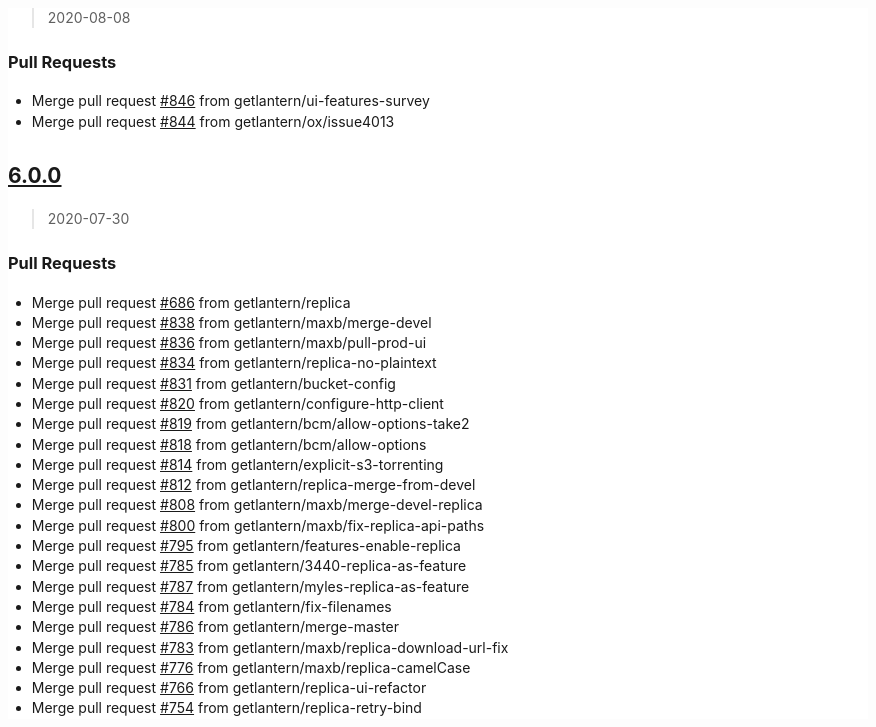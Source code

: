 > 2020-08-08

### Pull Requests

* Merge pull request [#846](https://github.com/getlantern/flashlight/issues/846) from getlantern/ui-features-survey
* Merge pull request [#844](https://github.com/getlantern/flashlight/issues/844) from getlantern/ox/issue4013


<a name="6.0.0"></a>
## [6.0.0](https://github.com/getlantern/flashlight/compare/5.10.0...6.0.0)

> 2020-07-30

### Pull Requests

* Merge pull request [#686](https://github.com/getlantern/flashlight/issues/686) from getlantern/replica
* Merge pull request [#838](https://github.com/getlantern/flashlight/issues/838) from getlantern/maxb/merge-devel
* Merge pull request [#836](https://github.com/getlantern/flashlight/issues/836) from getlantern/maxb/pull-prod-ui
* Merge pull request [#834](https://github.com/getlantern/flashlight/issues/834) from getlantern/replica-no-plaintext
* Merge pull request [#831](https://github.com/getlantern/flashlight/issues/831) from getlantern/bucket-config
* Merge pull request [#820](https://github.com/getlantern/flashlight/issues/820) from getlantern/configure-http-client
* Merge pull request [#819](https://github.com/getlantern/flashlight/issues/819) from getlantern/bcm/allow-options-take2
* Merge pull request [#818](https://github.com/getlantern/flashlight/issues/818) from getlantern/bcm/allow-options
* Merge pull request [#814](https://github.com/getlantern/flashlight/issues/814) from getlantern/explicit-s3-torrenting
* Merge pull request [#812](https://github.com/getlantern/flashlight/issues/812) from getlantern/replica-merge-from-devel
* Merge pull request [#808](https://github.com/getlantern/flashlight/issues/808) from getlantern/maxb/merge-devel-replica
* Merge pull request [#800](https://github.com/getlantern/flashlight/issues/800) from getlantern/maxb/fix-replica-api-paths
* Merge pull request [#795](https://github.com/getlantern/flashlight/issues/795) from getlantern/features-enable-replica
* Merge pull request [#785](https://github.com/getlantern/flashlight/issues/785) from getlantern/3440-replica-as-feature
* Merge pull request [#787](https://github.com/getlantern/flashlight/issues/787) from getlantern/myles-replica-as-feature
* Merge pull request [#784](https://github.com/getlantern/flashlight/issues/784) from getlantern/fix-filenames
* Merge pull request [#786](https://github.com/getlantern/flashlight/issues/786) from getlantern/merge-master
* Merge pull request [#783](https://github.com/getlantern/flashlight/issues/783) from getlantern/maxb/replica-download-url-fix
* Merge pull request [#776](https://github.com/getlantern/flashlight/issues/776) from getlantern/maxb/replica-camelCase
* Merge pull request [#766](https://github.com/getlantern/flashlight/issues/766) from getlantern/replica-ui-refactor
* Merge pull request [#754](https://github.com/getlantern/flashlight/issues/754) from getlantern/replica-retry-bind
